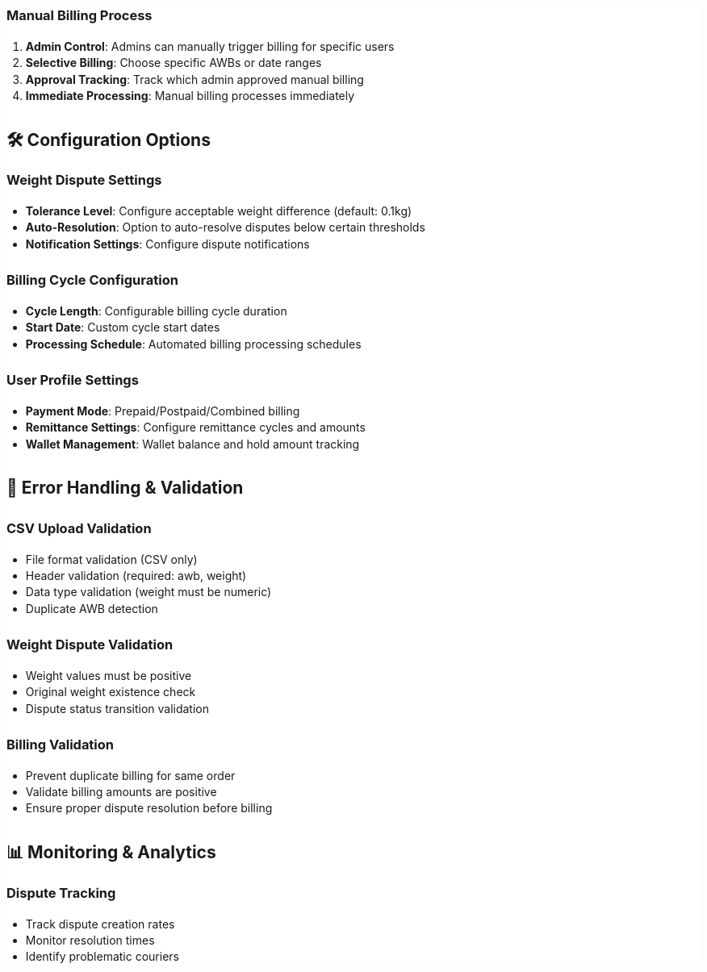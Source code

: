 ### Manual Billing Process
1. **Admin Control**: Admins can manually trigger billing for specific users
2. **Selective Billing**: Choose specific AWBs or date ranges
3. **Approval Tracking**: Track which admin approved manual billing
4. **Immediate Processing**: Manual billing processes immediately

## 🛠️ Configuration Options

### Weight Dispute Settings
- **Tolerance Level**: Configure acceptable weight difference (default: 0.1kg)
- **Auto-Resolution**: Option to auto-resolve disputes below certain thresholds
- **Notification Settings**: Configure dispute notifications

### Billing Cycle Configuration
- **Cycle Length**: Configurable billing cycle duration
- **Start Date**: Custom cycle start dates
- **Processing Schedule**: Automated billing processing schedules

### User Profile Settings
- **Payment Mode**: Prepaid/Postpaid/Combined billing
- **Remittance Settings**: Configure remittance cycles and amounts
- **Wallet Management**: Wallet balance and hold amount tracking

## 🚦 Error Handling & Validation

### CSV Upload Validation
- File format validation (CSV only)
- Header validation (required: awb, weight)
- Data type validation (weight must be numeric)
- Duplicate AWB detection

### Weight Dispute Validation
- Weight values must be positive
- Original weight existence check
- Dispute status transition validation

### Billing Validation
- Prevent duplicate billing for same order
- Validate billing amounts are positive
- Ensure proper dispute resolution before billing

## 📊 Monitoring & Analytics

### Dispute Tracking
- Track dispute creation rates
- Monitor resolution times
- Identify problematic couriers
